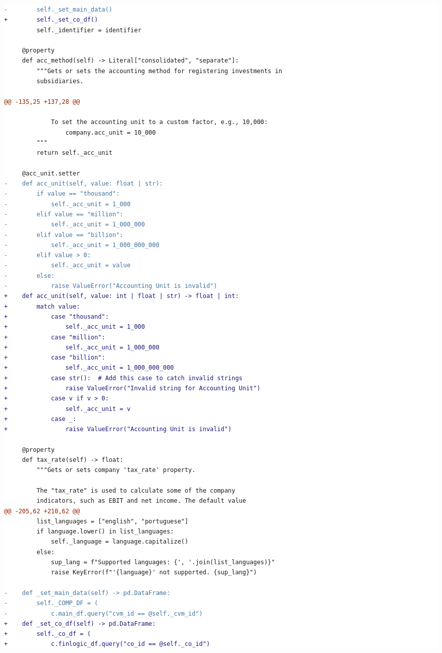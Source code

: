 ```diff
-        self._set_main_data()
+        self._set_co_df()
         self._identifier = identifier
 
     @property
     def acc_method(self) -> Literal["consolidated", "separate"]:
         """Gets or sets the accounting method for registering investments in
         subsidiaries.
 
@@ -135,25 +137,28 @@
 
             To set the accounting unit to a custom factor, e.g., 10,000:
                 company.acc_unit = 10_000
         """
         return self._acc_unit
 
     @acc_unit.setter
-    def acc_unit(self, value: float | str):
-        if value == "thousand":
-            self._acc_unit = 1_000
-        elif value == "million":
-            self._acc_unit = 1_000_000
-        elif value == "billion":
-            self._acc_unit = 1_000_000_000
-        elif value > 0:
-            self._acc_unit = value
-        else:
-            raise ValueError("Accounting Unit is invalid")
+    def acc_unit(self, value: int | float | str) -> float | int:
+        match value:
+            case "thousand":
+                self._acc_unit = 1_000
+            case "million":
+                self._acc_unit = 1_000_000
+            case "billion":
+                self._acc_unit = 1_000_000_000
+            case str():  # Add this case to catch invalid strings
+                raise ValueError("Invalid string for Accounting Unit")
+            case v if v > 0:
+                self._acc_unit = v
+            case _:
+                raise ValueError("Accounting Unit is invalid")
 
     @property
     def tax_rate(self) -> float:
         """Gets or sets company 'tax_rate' property.
 
         The "tax_rate" is used to calculate some of the company
         indicators, such as EBIT and net income. The default value
@@ -205,62 +210,62 @@
         list_languages = ["english", "portuguese"]
         if language.lower() in list_languages:
             self._language = language.capitalize()
         else:
             sup_lang = f"Supported languages: {', '.join(list_languages)}"
             raise KeyError(f"'{language}' not supported. {sup_lang}")
 
-    def _set_main_data(self) -> pd.DataFrame:
-        self._COMP_DF = (
-            c.main_df.query("cvm_id == @self._cvm_id")
+    def _set_co_df(self) -> pd.DataFrame:
+        self._co_df = (
+            c.finlogic_df.query("co_id == @self._co_id")
```